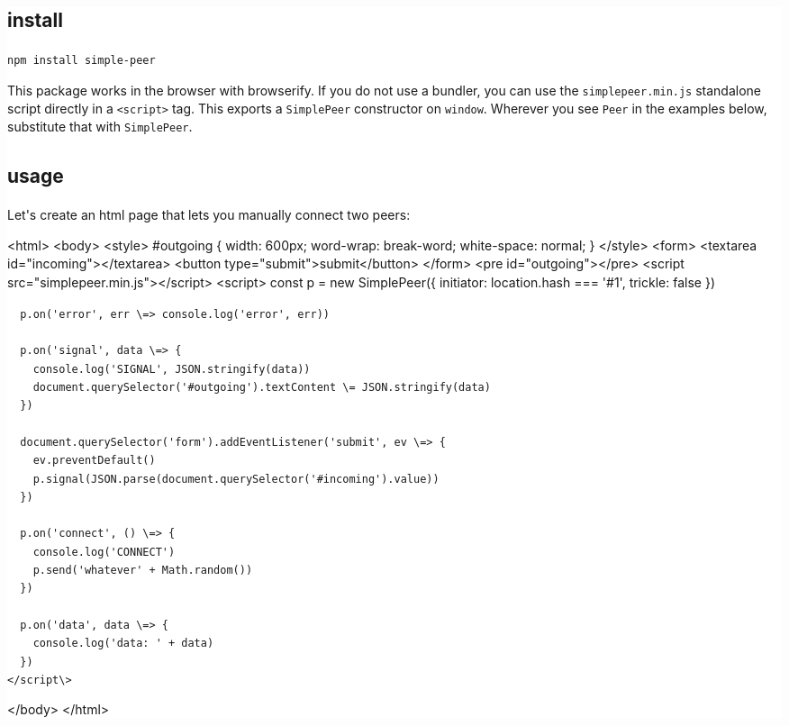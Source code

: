 install
-------

```
npm install simple-peer
```

This package works in the browser with browserify. If you do not use a bundler, you can use the `simplepeer.min.js` standalone script directly in a `<script>` tag. This exports a `SimplePeer` constructor on `window`. Wherever you see `Peer` in the examples below, substitute that with `SimplePeer`.

usage
-----

Let's create an html page that lets you manually connect two peers:

<html\>
  <body\>
    <style\>
      #outgoing {
        width: 600px;
        word-wrap: break-word;
        white-space: normal;
      }
    </style\>
    <form\>
      <textarea id\="incoming"\></textarea\>
      <button type\="submit"\>submit</button\>
    </form\>
    <pre id\="outgoing"\></pre\>
    <script src\="simplepeer.min.js"\></script\>
    <script\>
      const p \= new SimplePeer({
        initiator: location.hash \=== '#1',
        trickle: false
      })

      p.on('error', err \=> console.log('error', err))

      p.on('signal', data \=> {
        console.log('SIGNAL', JSON.stringify(data))
        document.querySelector('#outgoing').textContent \= JSON.stringify(data)
      })

      document.querySelector('form').addEventListener('submit', ev \=> {
        ev.preventDefault()
        p.signal(JSON.parse(document.querySelector('#incoming').value))
      })

      p.on('connect', () \=> {
        console.log('CONNECT')
        p.send('whatever' + Math.random())
      })

      p.on('data', data \=> {
        console.log('data: ' + data)
      })
    </script\>
  </body\>
</html\>
